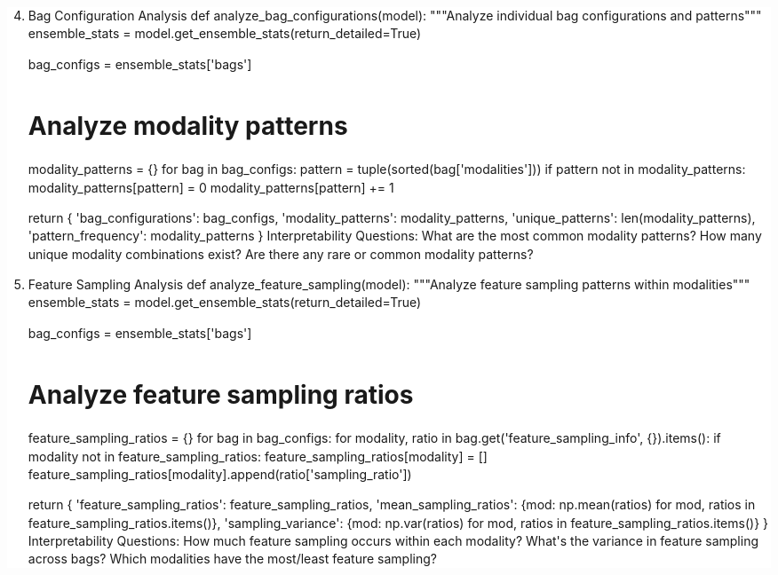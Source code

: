 4. Bag Configuration Analysis
def analyze_bag_configurations(model):
    """Analyze individual bag configurations and patterns"""
    ensemble_stats = model.get_ensemble_stats(return_detailed=True)
    
    bag_configs = ensemble_stats['bags']
    
    # Analyze modality patterns
    modality_patterns = {}
    for bag in bag_configs:
        pattern = tuple(sorted(bag['modalities']))
        if pattern not in modality_patterns:
            modality_patterns[pattern] = 0
        modality_patterns[pattern] += 1
    
    return {
        'bag_configurations': bag_configs,
        'modality_patterns': modality_patterns,
        'unique_patterns': len(modality_patterns),
        'pattern_frequency': modality_patterns
    }
Interpretability Questions:
What are the most common modality patterns?
How many unique modality combinations exist?
Are there any rare or common modality patterns?

5. Feature Sampling Analysis
def analyze_feature_sampling(model):
    """Analyze feature sampling patterns within modalities"""
    ensemble_stats = model.get_ensemble_stats(return_detailed=True)
    
    bag_configs = ensemble_stats['bags']
    
    # Analyze feature sampling ratios
    feature_sampling_ratios = {}
    for bag in bag_configs:
        for modality, ratio in bag.get('feature_sampling_info', {}).items():
            if modality not in feature_sampling_ratios:
                feature_sampling_ratios[modality] = []
            feature_sampling_ratios[modality].append(ratio['sampling_ratio'])
    
    return {
        'feature_sampling_ratios': feature_sampling_ratios,
        'mean_sampling_ratios': {mod: np.mean(ratios) for mod, ratios in feature_sampling_ratios.items()},
        'sampling_variance': {mod: np.var(ratios) for mod, ratios in feature_sampling_ratios.items()}
    }
Interpretability Questions:
How much feature sampling occurs within each modality?
What's the variance in feature sampling across bags?
Which modalities have the most/least feature sampling?

